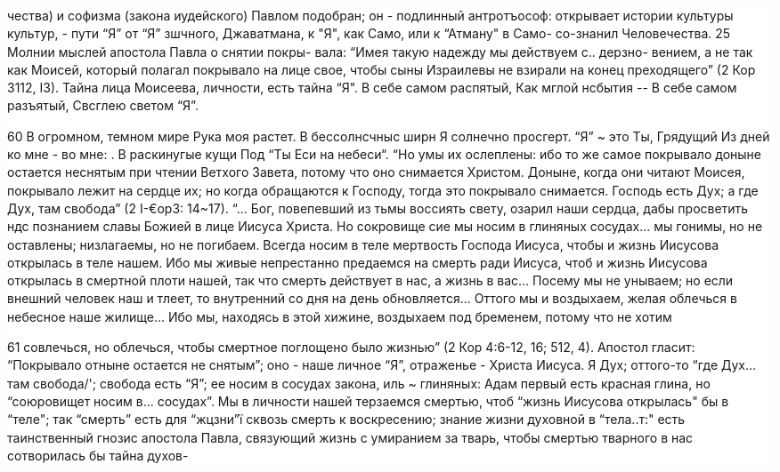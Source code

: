 чества) и софизма (закона иудейского) Павлом
подобран; он - подлинный антротъософ: открывает
истории культуры культур, - пути “Я” от “Я” зшчного,
Джаватмана, к "Я", как Само, или к “Атману" в Само-
со-знанил Человечества.
25
Молнии мыслей апостола Павла о снятии покры-
вала: “Имея такую надежду мы действуем с.. дерзно-
вением, а не так как Моисей, который полагал
покрывало на лице свое, чтобы сыны Израилевы не
взирали на конец преходящего” (2 Кор 3112, ІЗ).
Тайна лица Моисеева, личности, есть тайна “Я".
В себе самом распятый,
Как мглой нсбытия --
В себе самом разъятый,
Свсглею светом “Я”.

60
В огромном, темном мире
Рука моя растет.
В бессолнсчныс ширн
Я солнечно просгерт.
“Я” ~ это Ты, Грядущий
Из дней ко мне - во мне: .
В раскинугые кущи
Под “Ты Еси на небеси“.
“Но умы их ослеплены: ибо то же самое покрывало
доныне остается неснятым при чтении Ветхого Завета,
потому что оно снимается Христом. Доныне, когда они
читают Моисея, покрывало лежит на сердце их; но
когда обращаются к Господу, тогда это покрывало
снимается. Господь есть Дух; а где Дух, там свобода”
(2 І-€ор3: 14~17).
“... Бог, повепевший из тьмы воссиять свету, озарил
наши сердца, дабы просветить ндс познанием славы
Божией в лице Иисуса Христа. Но сокровище сие мы
носим в глиняных сосудах... мы гонимы, но не оставлены;
низлагаемы, но не погибаем. Всегда носим в теле
мертвость Господа Иисуса, чтобы и жизнь Иисусова
открылась в теле нашем. Ибо мы живые непрестанно
предаемся на смерть ради Иисуса, чтоб и жизнь
Иисусова открылась в смертной плоти нашей, так что
смерть действует в нас, а жизнь в вас... Посему мы не
унываем; но если внешний человек наш и тлеет, то
внутренний со дня на день обновляется...
Оттого мы и воздыхаем, желая облечься в небесное
наше жилище... Ибо мы, находясь в этой хижине,
воздыхаем под бременем, потому что не хотим

61
совлечься, но облечься, чтобы смертное поглощено было
жизнью” (2 Кор 4:6-12, 16; 512, 4).
Апостол гласит: “Покрывало отныне остается не
снятым”; оно - наше личное “Я”, отраженье - Христа
Иисуса. Я Дух; оттого-то “где Дух... там свобода/';
свобода есть “Я”; ее носим в сосудах закона, иль ~
глиняных: Адам первый есть красная глина, но
“союровищет носим в... сосудах”. Мы в личности нашей
терзаемся смертью, чтоб “жизнь Иисусова открылась"
бы в “теле"; так “смерть” есть для “жцзни”ї сквозь
смерть к воскресению; знание жизни духовной в
“тела..т:" есть таинственный гнозис апостола Павла,
связующий жизнь с умиранием за тварь, чтобы
смертью тварного в нас сотворилась бы тайна духов-